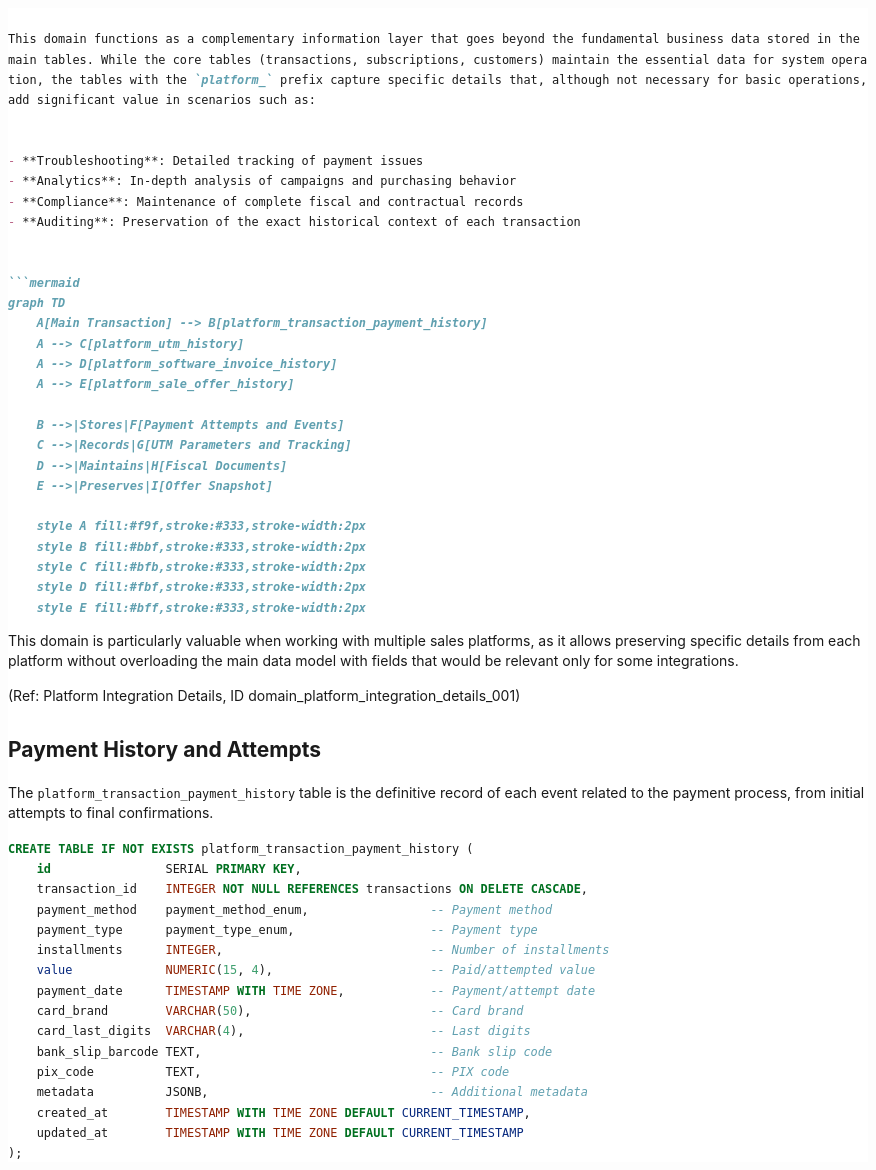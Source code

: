 ```markdown

This domain functions as a complementary information layer that goes beyond the fundamental business data stored in the main tables. While the core tables (transactions, subscriptions, customers) maintain the essential data for system operation, the tables with the `platform_` prefix capture specific details that, although not necessary for basic operations, add significant value in scenarios such as:


- **Troubleshooting**: Detailed tracking of payment issues
- **Analytics**: In-depth analysis of campaigns and purchasing behavior
- **Compliance**: Maintenance of complete fiscal and contractual records
- **Auditing**: Preservation of the exact historical context of each transaction


```mermaid
graph TD
    A[Main Transaction] --> B[platform_transaction_payment_history]
    A --> C[platform_utm_history]
    A --> D[platform_software_invoice_history]
    A --> E[platform_sale_offer_history]
    
    B -->|Stores|F[Payment Attempts and Events]
    C -->|Records|G[UTM Parameters and Tracking]
    D -->|Maintains|H[Fiscal Documents]
    E -->|Preserves|I[Offer Snapshot]
    
    style A fill:#f9f,stroke:#333,stroke-width:2px
    style B fill:#bbf,stroke:#333,stroke-width:2px
    style C fill:#bfb,stroke:#333,stroke-width:2px
    style D fill:#fbf,stroke:#333,stroke-width:2px
    style E fill:#bff,stroke:#333,stroke-width:2px
```


This domain is particularly valuable when working with multiple sales platforms, as it allows preserving specific details from each platform without overloading the main data model with fields that would be relevant only for some integrations.


(Ref: Platform Integration Details, ID domain_platform_integration_details_001)


## Payment History and Attempts


The `platform_transaction_payment_history` table is the definitive record of each event related to the payment process, from initial attempts to final confirmations.


```sql
CREATE TABLE IF NOT EXISTS platform_transaction_payment_history (
    id                SERIAL PRIMARY KEY,
    transaction_id    INTEGER NOT NULL REFERENCES transactions ON DELETE CASCADE,
    payment_method    payment_method_enum,                 -- Payment method
    payment_type      payment_type_enum,                   -- Payment type
    installments      INTEGER,                             -- Number of installments
    value             NUMERIC(15, 4),                      -- Paid/attempted value
    payment_date      TIMESTAMP WITH TIME ZONE,            -- Payment/attempt date
    card_brand        VARCHAR(50),                         -- Card brand
    card_last_digits  VARCHAR(4),                          -- Last digits
    bank_slip_barcode TEXT,                                -- Bank slip code
    pix_code          TEXT,                                -- PIX code
    metadata          JSONB,                               -- Additional metadata
    created_at        TIMESTAMP WITH TIME ZONE DEFAULT CURRENT_TIMESTAMP,
    updated_at        TIMESTAMP WITH TIME ZONE DEFAULT CURRENT_TIMESTAMP
);
```